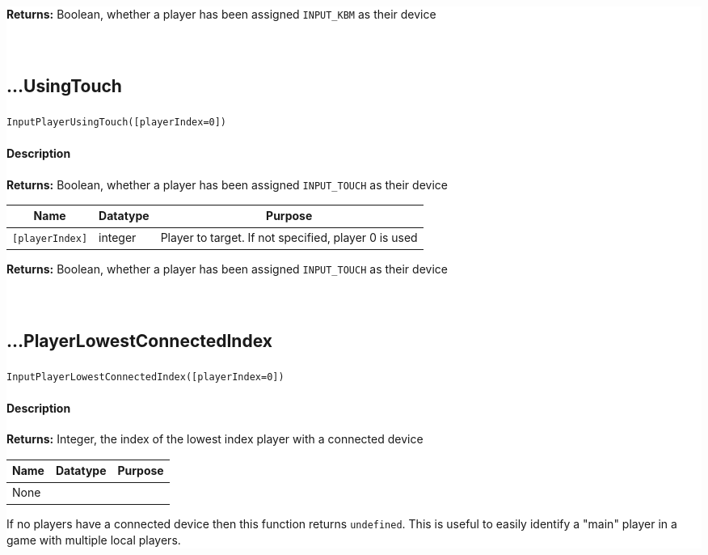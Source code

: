 **Returns:** Boolean, whether a player has been assigned `INPUT_KBM` as their device



&nbsp;

## …UsingTouch

`InputPlayerUsingTouch([playerIndex=0])`



#### **Description**

**Returns:** Boolean, whether a player has been assigned `INPUT_TOUCH` as their device

|Name           |Datatype|Purpose                                             |
|---------------|--------|----------------------------------------------------|
|`[playerIndex]`|integer |Player to target. If not specified, player 0 is used|

**Returns:** Boolean, whether a player has been assigned `INPUT_TOUCH` as their device



&nbsp;

## …PlayerLowestConnectedIndex

`InputPlayerLowestConnectedIndex([playerIndex=0])`



#### **Description**

**Returns:** Integer, the index of the lowest index player with a connected device

|Name|Datatype|Purpose|
|----|--------|-------|
|None|        |       |

If no players have a connected device then this function returns `undefined`. This is useful to easily identify a "main" player in a game with multiple local players.

